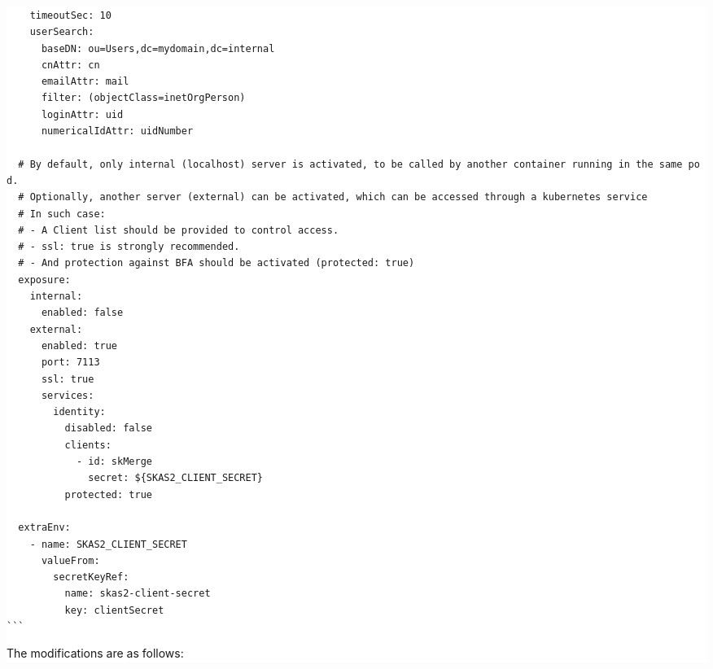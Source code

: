         timeoutSec: 10
        userSearch:
          baseDN: ou=Users,dc=mydomain,dc=internal
          cnAttr: cn
          emailAttr: mail
          filter: (objectClass=inetOrgPerson)
          loginAttr: uid
          numericalIdAttr: uidNumber
    
      # By default, only internal (localhost) server is activated, to be called by another container running in the same pod.
      # Optionally, another server (external) can be activated, which can be accessed through a kubernetes service
      # In such case:
      # - A Client list should be provided to control access.
      # - ssl: true is strongly recommended.
      # - And protection against BFA should be activated (protected: true)
      exposure:
        internal:
          enabled: false
        external:
          enabled: true
          port: 7113
          ssl: true
          services:
            identity:
              disabled: false
              clients:
                - id: skMerge
                  secret: ${SKAS2_CLIENT_SECRET}
              protected: true
    
      extraEnv:
        - name: SKAS2_CLIENT_SECRET
          valueFrom:
            secretKeyRef:
              name: skas2-client-secret
              key: clientSecret
    ```

The modifications are as follows:

